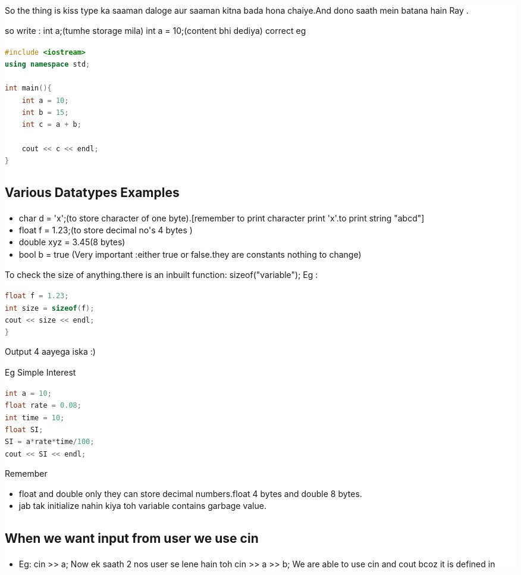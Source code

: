 So the thing is kiss type ka saaman daloge aur saaman kitna bada hona chaiye.And dono saath mein batana hain Ray .

so write : int a;(tumhe storage mila)
int a = 10;(content bhi dediya)
 correct eg
```C++
#include <iostream>
using namespace std;

int main(){
    int a = 10;
    int b = 15;
    int c = a + b;

    cout << c << endl;
}
``` 

## Various Datatypes Examples
* char d = 'x';(to store character of one byte).[remember to print character print 'x'.to print string "abcd"]
* float f = 1.23;(to store decimal no's  4 bytes ) 
* double xyz = 3.45(8 bytes)
* bool b = true (Very important :either true or false.they are constants nothing to change)

To check the size of anything.there is an inbuilt function: sizeof("variable");
Eg :
```C++
float f = 1.23;
int size = sizeof(f);
cout << size << endl;
}
```
Output 4 aayega iska :)

Eg Simple Interest

```C++
int a = 10;
float rate = 0.08;
int time = 10;
float SI;
SI = a*rate*time/100;
cout << SI << endl;
```

Remember
* float and double only they can store decimal numbers.float 4 bytes and double 8 bytes.
* jab tak initialize nahin kiya toh variable contains garbage value.

## When we want input from user we use cin
* Eg: cin >> a;
Now ek saath 2 nos user se lene hain toh
 cin >> a >> b;
We are able to use cin and cout bcoz it is defined in <iostream>

